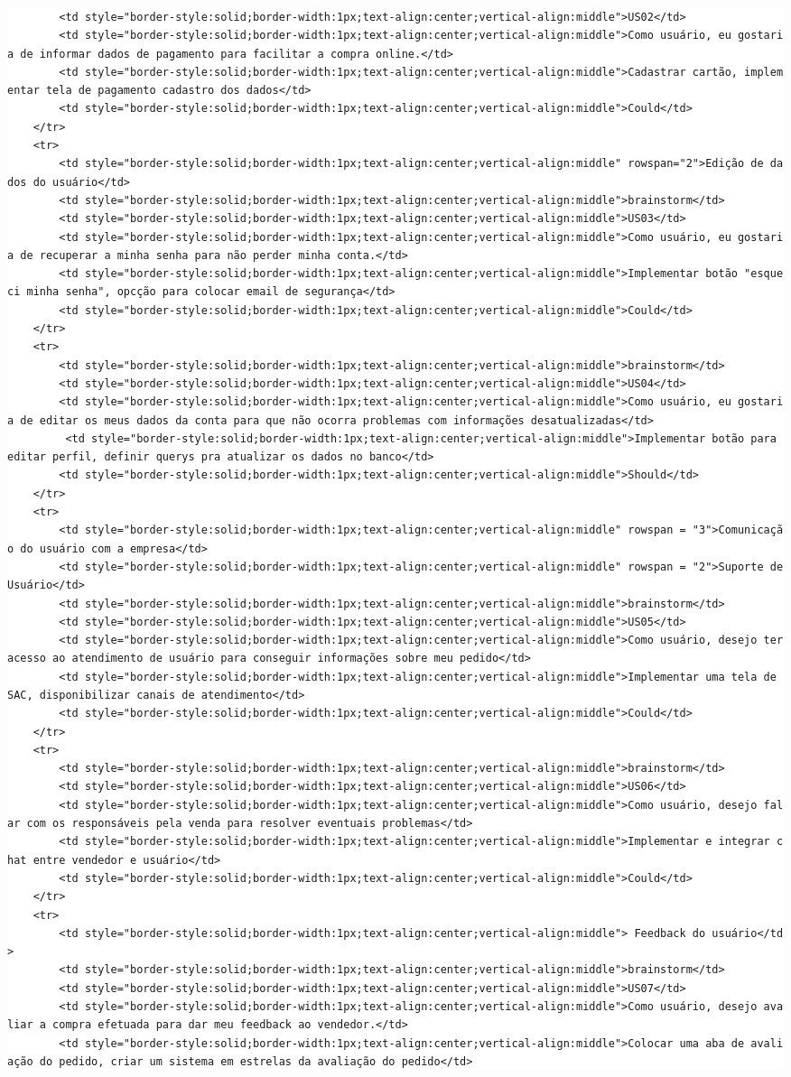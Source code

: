             <td style="border-style:solid;border-width:1px;text-align:center;vertical-align:middle">US02</td>
            <td style="border-style:solid;border-width:1px;text-align:center;vertical-align:middle">Como usuário, eu gostaria de informar dados de pagamento para facilitar a compra online.</td>
            <td style="border-style:solid;border-width:1px;text-align:center;vertical-align:middle">Cadastrar cartão, implementar tela de pagamento cadastro dos dados</td>
            <td style="border-style:solid;border-width:1px;text-align:center;vertical-align:middle">Could</td>
        </tr>
        <tr>
            <td style="border-style:solid;border-width:1px;text-align:center;vertical-align:middle" rowspan="2">Edição de dados do usuário</td>
            <td style="border-style:solid;border-width:1px;text-align:center;vertical-align:middle">brainstorm</td>
            <td style="border-style:solid;border-width:1px;text-align:center;vertical-align:middle">US03</td>
            <td style="border-style:solid;border-width:1px;text-align:center;vertical-align:middle">Como usuário, eu gostaria de recuperar a minha senha para não perder minha conta.</td>
            <td style="border-style:solid;border-width:1px;text-align:center;vertical-align:middle">Implementar botão "esqueci minha senha", opcção para colocar email de segurança</td>
            <td style="border-style:solid;border-width:1px;text-align:center;vertical-align:middle">Could</td>
        </tr>
        <tr>
            <td style="border-style:solid;border-width:1px;text-align:center;vertical-align:middle">brainstorm</td>
            <td style="border-style:solid;border-width:1px;text-align:center;vertical-align:middle">US04</td>
            <td style="border-style:solid;border-width:1px;text-align:center;vertical-align:middle">Como usuário, eu gostaria de editar os meus dados da conta para que não ocorra problemas com informações desatualizadas</td>
             <td style="border-style:solid;border-width:1px;text-align:center;vertical-align:middle">Implementar botão para editar perfil, definir querys pra atualizar os dados no banco</td>
            <td style="border-style:solid;border-width:1px;text-align:center;vertical-align:middle">Should</td>
        </tr>
        <tr>
            <td style="border-style:solid;border-width:1px;text-align:center;vertical-align:middle" rowspan = "3">Comunicação do usuário com a empresa</td>
            <td style="border-style:solid;border-width:1px;text-align:center;vertical-align:middle" rowspan = "2">Suporte de Usuário</td>
            <td style="border-style:solid;border-width:1px;text-align:center;vertical-align:middle">brainstorm</td>
            <td style="border-style:solid;border-width:1px;text-align:center;vertical-align:middle">US05</td>
            <td style="border-style:solid;border-width:1px;text-align:center;vertical-align:middle">Como usuário, desejo ter acesso ao atendimento de usuário para conseguir informações sobre meu pedido</td>
            <td style="border-style:solid;border-width:1px;text-align:center;vertical-align:middle">Implementar uma tela de SAC, disponibilizar canais de atendimento</td>
            <td style="border-style:solid;border-width:1px;text-align:center;vertical-align:middle">Could</td>
        </tr>
        <tr>
            <td style="border-style:solid;border-width:1px;text-align:center;vertical-align:middle">brainstorm</td>
            <td style="border-style:solid;border-width:1px;text-align:center;vertical-align:middle">US06</td>
            <td style="border-style:solid;border-width:1px;text-align:center;vertical-align:middle">Como usuário, desejo falar com os responsáveis pela venda para resolver eventuais problemas</td>
            <td style="border-style:solid;border-width:1px;text-align:center;vertical-align:middle">Implementar e integrar chat entre vendedor e usuário</td>
            <td style="border-style:solid;border-width:1px;text-align:center;vertical-align:middle">Could</td>
        </tr>
        <tr>
            <td style="border-style:solid;border-width:1px;text-align:center;vertical-align:middle"> Feedback do usuário</td>
            <td style="border-style:solid;border-width:1px;text-align:center;vertical-align:middle">brainstorm</td>
            <td style="border-style:solid;border-width:1px;text-align:center;vertical-align:middle">US07</td>
            <td style="border-style:solid;border-width:1px;text-align:center;vertical-align:middle">Como usuário, desejo avaliar a compra efetuada para dar meu feedback ao vendedor.</td>
            <td style="border-style:solid;border-width:1px;text-align:center;vertical-align:middle">Colocar uma aba de avaliação do pedido, criar um sistema em estrelas da avaliação do pedido</td>